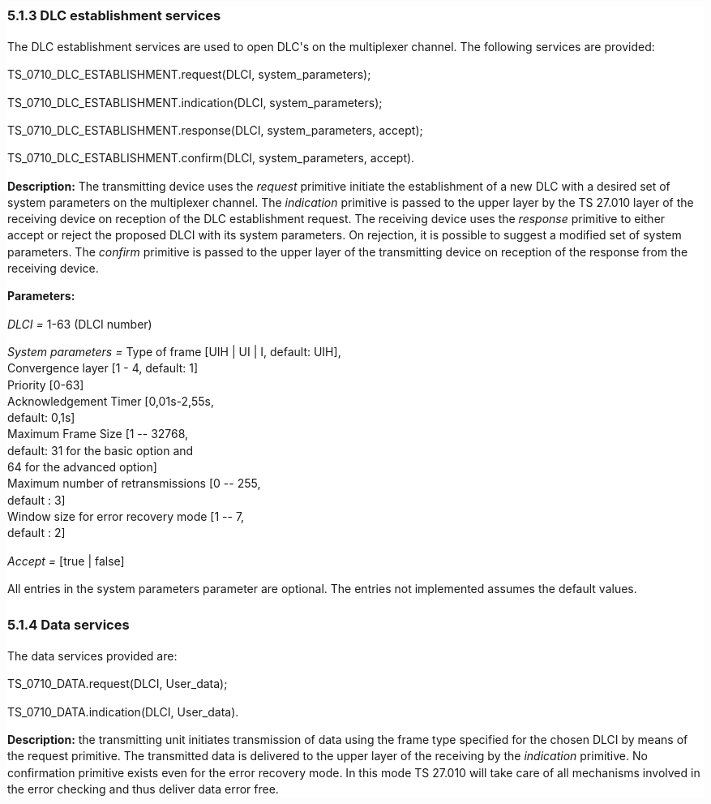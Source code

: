 ### 5.1.3 DLC establishment services

The DLC establishment services are used to open DLC's on the multiplexer
channel. The following services are provided:

TS\_0710\_DLC\_ESTABLISHMENT.request(DLCI, system\_parameters);

TS\_0710\_DLC\_ESTABLISHMENT.indication(DLCI, system\_parameters);

TS\_0710\_DLC\_ESTABLISHMENT.response(DLCI, system\_parameters, accept);

TS\_0710\_DLC\_ESTABLISHMENT.confirm(DLCI, system\_parameters, accept).

**Description:** The transmitting device uses the *request* primitive
initiate the establishment of a new DLC with a desired set of system
parameters on the multiplexer channel. The *indication* primitive is
passed to the upper layer by the TS 27.010 layer of the receiving device
on reception of the DLC establishment request. The receiving device uses
the *response* primitive to either accept or reject the proposed DLCI
with its system parameters. On rejection, it is possible to suggest a
modified set of system parameters. The *confirm* primitive is passed to
the upper layer of the transmitting device on reception of the response
from the receiving device.

**Parameters:**

*DLCI =* 1-63 (DLCI number)

*System parameters =* Type of frame \[UIH \| UI \| I, default: UIH\],\
Convergence layer \[1 - 4, default: 1\]\
Priority \[0-63\]\
Acknowledgement Timer \[0,01s-2,55s,\
default: 0,1s\]\
Maximum Frame Size \[1 -- 32768,\
default: 31 for the basic option and\
64 for the advanced option\]\
Maximum number of retransmissions \[0 -- 255,\
default : 3\]\
Window size for error recovery mode \[1 -- 7,\
default : 2\]

*Accept =* \[true \| false\]

All entries in the system parameters parameter are optional. The entries
not implemented assumes the default values.

### 5.1.4 Data services

The data services provided are:

TS\_0710\_DATA.request(DLCI, User\_data);

TS\_0710\_DATA.indication(DLCI, User\_data).

**Description:** the transmitting unit initiates transmission of data
using the frame type specified for the chosen DLCI by means of the
request primitive. The transmitted data is delivered to the upper layer
of the receiving by the *indication* primitive. No confirmation
primitive exists even for the error recovery mode. In this mode TS
27.010 will take care of all mechanisms involved in the error checking
and thus deliver data error free.
